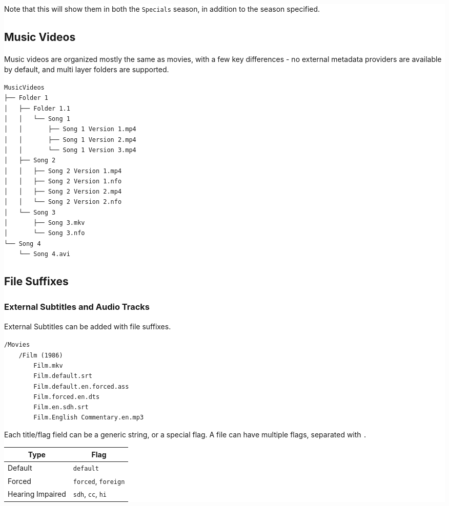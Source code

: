 Note that this will show them in both the `Specials` season, in addition to the season specified.

## Music Videos

Music videos are organized mostly the same as movies, with a few key differences - no external metadata providers are available by default, and multi layer folders are supported.

```txt
MusicVideos
├── Folder 1
│   ├── Folder 1.1
│   │   └── Song 1
│   │       ├── Song 1 Version 1.mp4
│   │       ├── Song 1 Version 2.mp4
│   │       └── Song 1 Version 3.mp4
│   ├── Song 2
│   │   ├── Song 2 Version 1.mp4
│   │   ├── Song 2 Version 1.nfo
│   │   ├── Song 2 Version 2.mp4
│   │   └── Song 2 Version 2.nfo
│   └── Song 3
│       ├── Song 3.mkv
│       └── Song 3.nfo
└── Song 4
    └── Song 4.avi
```

## File Suffixes

### External Subtitles and Audio Tracks

External Subtitles can be added with file suffixes.

```txt
/Movies
    /Film (1986)
        Film.mkv
        Film.default.srt
        Film.default.en.forced.ass
        Film.forced.en.dts
        Film.en.sdh.srt
        Film.English Commentary.en.mp3
```

Each title/flag field can be a generic string, or a special flag. A file can have multiple flags, separated with `.`

| Type             | Flag                |
| ---------------- | ------------------- |
| Default          | `default`           |
| Forced           | `forced`, `foreign` |
| Hearing Impaired | `sdh`, `cc`, `hi`   |
